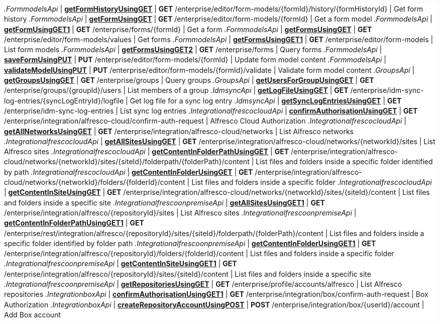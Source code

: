 *.FormmodelsApi* | [**getFormHistoryUsingGET**](docs/FormmodelsApi.md#getFormHistoryUsingGET) | **GET** /enterprise/editor/form-models/{formId}/history/{formHistoryId} | Get form history
*.FormmodelsApi* | [**getFormUsingGET**](docs/FormmodelsApi.md#getFormUsingGET) | **GET** /enterprise/editor/form-models/{formId} | Get a form model
*.FormmodelsApi* | [**getFormUsingGET1**](docs/FormmodelsApi.md#getFormUsingGET1) | **GET** /enterprise/forms/{formId} | Get a form
*.FormmodelsApi* | [**getFormsUsingGET**](docs/FormmodelsApi.md#getFormsUsingGET) | **GET** /enterprise/editor/form-models/values | Get forms
*.FormmodelsApi* | [**getFormsUsingGET1**](docs/FormmodelsApi.md#getFormsUsingGET1) | **GET** /enterprise/editor/form-models | List form models
*.FormmodelsApi* | [**getFormsUsingGET2**](docs/FormmodelsApi.md#getFormsUsingGET2) | **GET** /enterprise/forms | Query forms
*.FormmodelsApi* | [**saveFormUsingPUT**](docs/FormmodelsApi.md#saveFormUsingPUT) | **PUT** /enterprise/editor/form-models/{formId} | Update form model content
*.FormmodelsApi* | [**validateModelUsingPUT**](docs/FormmodelsApi.md#validateModelUsingPUT) | **PUT** /enterprise/editor/form-models/{formId}/validate | Validate form model content
*.GroupsApi* | [**getGroupsUsingGET**](docs/GroupsApi.md#getGroupsUsingGET) | **GET** /enterprise/groups | Query groups
*.GroupsApi* | [**getUsersForGroupUsingGET**](docs/GroupsApi.md#getUsersForGroupUsingGET) | **GET** /enterprise/groups/{groupId}/users | List members of a group
*.IdmsyncApi* | [**getLogFileUsingGET**](docs/IdmsyncApi.md#getLogFileUsingGET) | **GET** /enterprise/idm-sync-log-entries/{syncLogEntryId}/logfile | Get log file for a sync log entry
*.IdmsyncApi* | [**getSyncLogEntriesUsingGET**](docs/IdmsyncApi.md#getSyncLogEntriesUsingGET) | **GET** /enterprise/idm-sync-log-entries | List sync log entries
*.IntegrationalfrescocloudApi* | [**confirmAuthorisationUsingGET**](docs/IntegrationalfrescocloudApi.md#confirmAuthorisationUsingGET) | **GET** /enterprise/integration/alfresco-cloud/confirm-auth-request | Alfresco Cloud Authorization
*.IntegrationalfrescocloudApi* | [**getAllNetworksUsingGET**](docs/IntegrationalfrescocloudApi.md#getAllNetworksUsingGET) | **GET** /enterprise/integration/alfresco-cloud/networks | List Alfresco networks
*.IntegrationalfrescocloudApi* | [**getAllSitesUsingGET**](docs/IntegrationalfrescocloudApi.md#getAllSitesUsingGET) | **GET** /enterprise/integration/alfresco-cloud/networks/{networkId}/sites | List Alfresco sites
*.IntegrationalfrescocloudApi* | [**getContentInFolderPathUsingGET**](docs/IntegrationalfrescocloudApi.md#getContentInFolderPathUsingGET) | **GET** /enterprise/integration/alfresco-cloud/networks/{networkId}/sites/{siteId}/folderpath/{folderPath}/content | List files and folders inside a specific folder identified by path
*.IntegrationalfrescocloudApi* | [**getContentInFolderUsingGET**](docs/IntegrationalfrescocloudApi.md#getContentInFolderUsingGET) | **GET** /enterprise/integration/alfresco-cloud/networks/{networkId}/folders/{folderId}/content | List files and folders inside a specific folder
*.IntegrationalfrescocloudApi* | [**getContentInSiteUsingGET**](docs/IntegrationalfrescocloudApi.md#getContentInSiteUsingGET) | **GET** /enterprise/integration/alfresco-cloud/networks/{networkId}/sites/{siteId}/content | List files and folders inside a specific site
*.IntegrationalfrescoonpremiseApi* | [**getAllSitesUsingGET1**](docs/IntegrationalfrescoonpremiseApi.md#getAllSitesUsingGET1) | **GET** /enterprise/integration/alfresco/{repositoryId}/sites | List Alfresco sites
*.IntegrationalfrescoonpremiseApi* | [**getContentInFolderPathUsingGET1**](docs/IntegrationalfrescoonpremiseApi.md#getContentInFolderPathUsingGET1) | **GET** /enterprise/rest/integration/alfresco/{repositoryId}/sites/{siteId}/folderpath/{folderPath}/content | List files and folders inside a specific folder identified by folder path
*.IntegrationalfrescoonpremiseApi* | [**getContentInFolderUsingGET1**](docs/IntegrationalfrescoonpremiseApi.md#getContentInFolderUsingGET1) | **GET** /enterprise/integration/alfresco/{repositoryId}/folders/{folderId}/content | List files and folders inside a specific folder
*.IntegrationalfrescoonpremiseApi* | [**getContentInSiteUsingGET1**](docs/IntegrationalfrescoonpremiseApi.md#getContentInSiteUsingGET1) | **GET** /enterprise/integration/alfresco/{repositoryId}/sites/{siteId}/content | List files and folders inside a specific site
*.IntegrationalfrescoonpremiseApi* | [**getRepositoriesUsingGET**](docs/IntegrationalfrescoonpremiseApi.md#getRepositoriesUsingGET) | **GET** /enterprise/profile/accounts/alfresco | List Alfresco repositories
*.IntegrationboxApi* | [**confirmAuthorisationUsingGET1**](docs/IntegrationboxApi.md#confirmAuthorisationUsingGET1) | **GET** /enterprise/integration/box/confirm-auth-request | Box Authorization
*.IntegrationboxApi* | [**createRepositoryAccountUsingPOST**](docs/IntegrationboxApi.md#createRepositoryAccountUsingPOST) | **POST** /enterprise/integration/box/{userId}/account | Add Box account